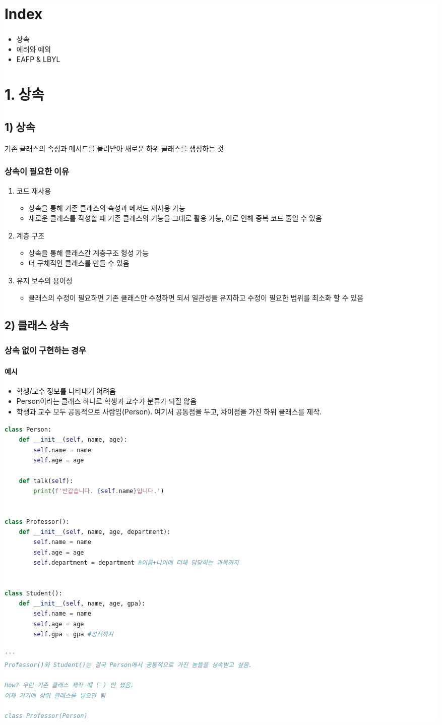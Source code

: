# Index
- 상속
- 에러와 예외
- EAFP & LBYL

# 1. 상속

## 1) 상속
기존 클래스의 속성과 메서드를 물려받아 새로운 하위 클래스를 생성하는 것
### 상속이 필요한 이유

1. 코드 재사용
   - 상속을 통해 기존 클래스의 속성과 메서드 재사용 가능
   - 새로운 클래스를 작성할 때 기존 클래스의 기능을 그대로 활용 가능, 이로 인해 중복 코드 줄일 수 있음
2. 계층 구조
   - 상속을 통해 클래스간 계층구조 형성 가능
   - 더 구체적인 클래스를 만들 수 있음

3. 유지 보수의 용이성
    - 클래스의 수정이 필요하면 기존 클래스만 수정하면 되서 일관성을 유지하고 수정이 필요한 범위를 최소화 할 수 있음
## 2) 클래스 상속

### 상속 없이 구현하는 경우

 #### 예시
 - 학생/교수 정보를 나타내기 어려움
 - Person이라는 클래스 하나로 학생과 교수가 분류가 되질 않음
 - 학생과 교수 모두 공통적으로 사람임(Person). 여기서 공통점을 두고, 차이점을 가진 하위 클래스를 제작.

```python
class Person:
    def __init__(self, name, age):
        self.name = name
        self.age = age

    def talk(self):
        print(f'반갑습니다. {self.name}입니다.')


class Professor():
    def __init__(self, name, age, department):
        self.name = name
        self.age = age
        self.department = department #이름+나이에 더해 담당하는 과목까지


class Student():
    def __init__(self, name, age, gpa):
        self.name = name
        self.age = age
        self.gpa = gpa #성적까지

'''
Professor()와 Student()는 결국 Person에서 공통적으로 가진 놈들을 상속받고 싶음.

How? 우린 기존 클래스 제작 때 ( ) 안 썼음.
이제 거기에 상위 클래스를 넣으면 됨

class Professor(Person)

```